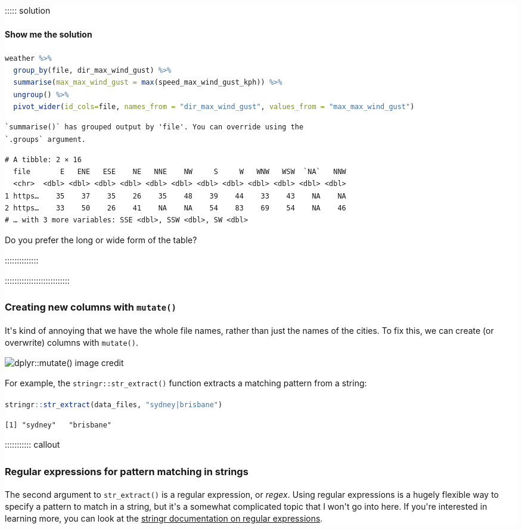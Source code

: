::::: solution

#### Show me the solution


```r
weather %>% 
  group_by(file, dir_max_wind_gust) %>% 
  summarise(max_max_wind_gust = max(speed_max_wind_gust_kph)) %>% 
  ungroup() %>% 
  pivot_wider(id_cols=file, names_from = "dir_max_wind_gust", values_from = "max_max_wind_gust")
```

```{.output}
`summarise()` has grouped output by 'file'. You can override using the
`.groups` argument.
```

```{.output}
# A tibble: 2 × 16
  file       E   ENE   ESE    NE   NNE    NW     S     W   WNW   WSW  `NA`   NNW
  <chr>  <dbl> <dbl> <dbl> <dbl> <dbl> <dbl> <dbl> <dbl> <dbl> <dbl> <dbl> <dbl>
1 https…    35    37    35    26    35    48    39    44    33    43    NA    NA
2 https…    33    50    26    41    NA    NA    54    83    69    54    NA    46
# … with 3 more variables: SSE <dbl>, SSW <dbl>, SW <dbl>
```

Do you prefer the long or wide form of the table?

::::::::::::::

:::::::::::::::::::::::::::


### Creating new columns with `mutate()`

It's kind of annoying that we have the whole file names, rather than just the names of the cities.  To fix this, we can create (or overwrite) columns with `mutate()`.  

![`dplyr::mutate()` [image credit](https://ab604.github.io/docs/coding-together-2019)](https://ab604.github.io/docs/coding-together-2019/img/dplyr-mutate-16-10-2019.png)

For example, the `stringr::str_extract()` function extracts a matching pattern from a string:


```r
stringr::str_extract(data_files, "sydney|brisbane")
```

```{.output}
[1] "sydney"   "brisbane"
```

::::::::::: callout

### Regular expressions for pattern matching in strings 

The second argument to `str_extract()` is a regular expression, or *regex*.  Using regular expressions is a hugely flexible way to specify a pattern to match in a string, but it's a somewhat complicated topic that I won't go into here.  If you're interested in learning more, you can look at the [stringr documentation on regular expressions](https://stringr.tidyverse.org/articles/regular-expressions.html).
